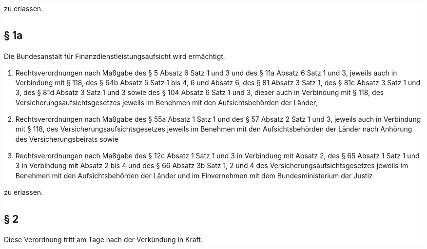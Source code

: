 

zu erlassen.

## § 1a

Die Bundesanstalt für Finanzdienstleistungsaufsicht wird ermächtigt,

1.  Rechtsverordnungen nach Maßgabe des § 5 Absatz 6 Satz 1 und 3 und des
    § 11a Absatz 6 Satz 1 und 3, jeweils auch in Verbindung mit § 118, des
    § 64b Absatz 5 Satz 1 bis 4, 6 und Absatz 6, des § 81 Absatz 3 Satz 1,
    des § 81c Absatz 3 Satz 1 und 3, des § 81d Absatz 3 Satz 1 und 3 sowie
    des § 104 Absatz 6 Satz 1 und 3, dieser auch in Verbindung mit § 118,
    des Versicherungsaufsichtsgesetzes jeweils im Benehmen mit den
    Aufsichtsbehörden der Länder,


2.  Rechtsverordnungen nach Maßgabe des § 55a Absatz 1 Satz 1 und des § 57
    Absatz 2 Satz 1 und 3, jeweils auch in Verbindung mit § 118, des
    Versicherungsaufsichtsgesetzes jeweils im Benehmen mit den
    Aufsichtsbehörden der Länder nach Anhörung des Versicherungsbeirats
    sowie


3.  Rechtsverordnungen nach Maßgabe des § 12c Absatz 1 Satz 1 und 3 in
    Verbindung mit Absatz 2, des § 65 Absatz 1 Satz 1 und 3 in Verbindung
    mit Absatz 2 bis 4 und des § 66 Absatz 3b Satz 1, 2 und 4 des
    Versicherungsaufsichtsgesetzes jeweils im Benehmen mit den
    Aufsichtsbehörden der Länder und im Einvernehmen mit dem
    Bundesministerium der Justiz



zu erlassen.

## § 2

Diese Verordnung tritt am Tage nach der Verkündung in Kraft.

